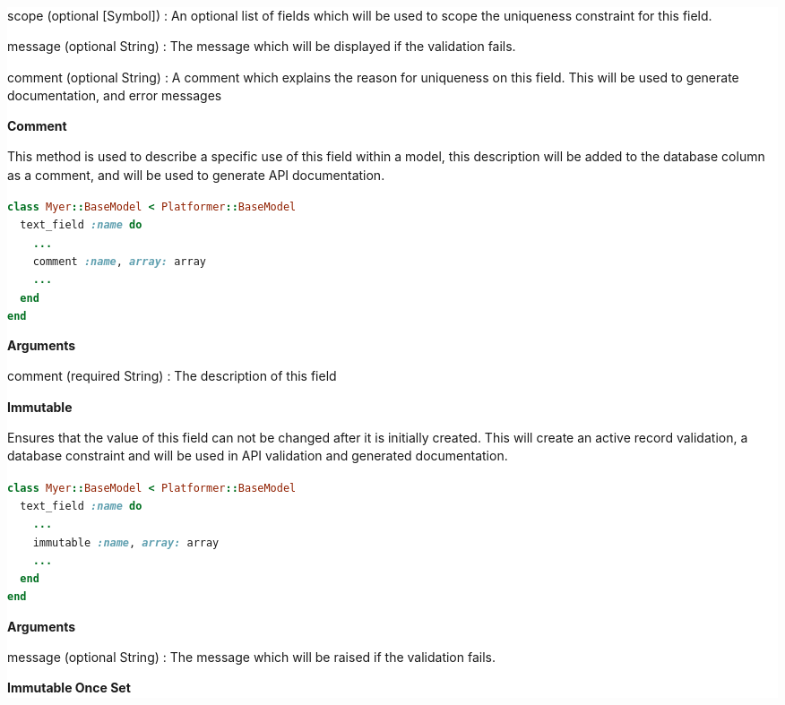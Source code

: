 scope (optional [Symbol])
:   An optional list of fields which will be used to scope the uniqueness constraint for this field.

message (optional String)
:   The message which will be displayed if the validation fails.

comment (optional String)
:   A comment which explains the reason for uniqueness on this field. This will be used to generate documentation, and error messages

**Comment**

This method is used to describe a specific use of this
field within a model, this description will be added to
the database column as a comment, and will be used to
generate API documentation.

```ruby
class Myer::BaseModel < Platformer::BaseModel
  text_field :name do
    ...
    comment :name, array: array
    ...
  end
end

```

**Arguments**

comment (required String)
:   The description of this field

**Immutable**

Ensures that the value of this field can not be changed
after it is initially created. This will create an active
record validation, a database constraint and will be used
in API validation and generated documentation.

```ruby
class Myer::BaseModel < Platformer::BaseModel
  text_field :name do
    ...
    immutable :name, array: array
    ...
  end
end

```

**Arguments**

message (optional String)
:   The message which will be raised if the validation fails.

**Immutable Once Set**
